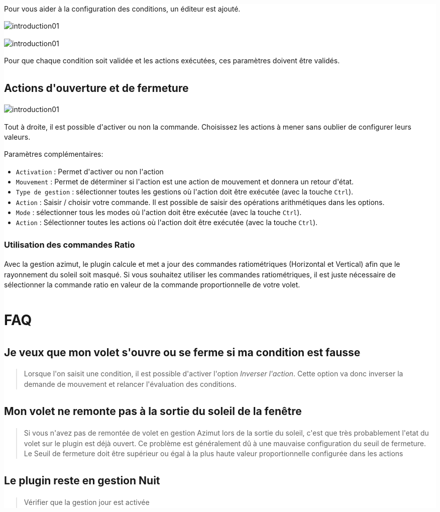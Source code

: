 Pour vous aider à la configuration des conditions, un éditeur est ajouté.

![introduction01](../images/ConfigurationConditionEditeur.jpg)

![introduction01](../images/ConfigurationConditionEditeur2.jpg)

Pour que chaque condition soit validée et les actions exécutées, ces paramètres doivent être validés.

Actions d'ouverture et de fermeture
---

![introduction01](../images/Volets_screenshot_ConfigurationAction.jpg)

Tout à droite, il est possible d'activer ou non la commande.
Choisissez les actions à mener sans oublier de configurer leurs valeurs.

Paramètres complémentaires:

* `Activation` : Permet d'activer ou non l'action
* `Mouvement` : Permet de déterminer si l'action est une action de mouvement et donnera un retour d'état.
* `Type de gestion` : sélectionner toutes les gestions où l'action doit être exécutée (avec la touche `Ctrl`).
* `Action` : Saisir / choisir votre commande. Il est possible de saisir des opérations arithmétiques dans les options.
* `Mode` : sélectionner tous les modes où l'action doit être exécutée (avec la touche `Ctrl`).
* `Action` : Sélectionner toutes les actions où l'action doit être exécutée (avec la touche `Ctrl`).

### Utilisation des commandes Ratio

Avec la gestion azimut, le plugin calcule et met a jour des commandes ratiométriques (Horizontal et Vertical) afin que le rayonnement du soleil soit masqué.
Si vous souhaitez utiliser les commandes ratiométriques, il est juste nécessaire de sélectionner la commande ratio en valeur de la commande proportionnelle de votre volet.

FAQ
===

Je veux que mon volet s'ouvre ou se ferme si ma condition est fausse
---
> Lorsque l'on saisit une condition, il est possible d'activer l'option *Inverser l'action*.
Cette option va donc inverser la demande de mouvement et relancer l'évaluation des conditions.

Mon volet ne remonte pas à la sortie du soleil de la fenêtre
---
> Si vous n'avez pas de remontée de volet en gestion Azimut lors de la sortie du soleil, c'est que très probablement l'etat du volet sur le plugin est déjà ouvert.
Ce problème est généralement dû à une mauvaise configuration du seuil de fermeture.
Le Seuil de fermeture doit être supérieur ou égal à la plus haute valeur proportionnelle configurée dans les actions

Le plugin reste en gestion Nuit
---
> Vérifier que la gestion jour est activée
